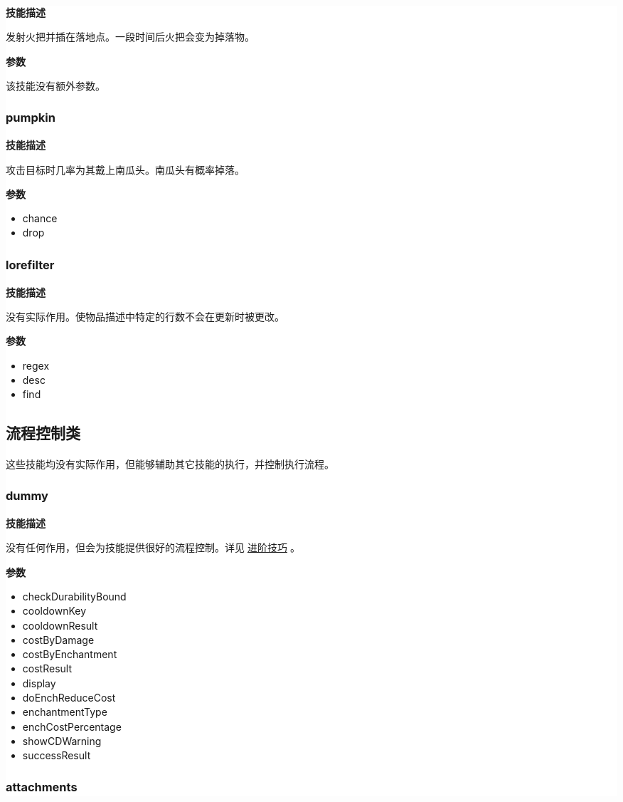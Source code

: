 **技能描述**

发射火把并插在落地点。一段时间后火把会变为掉落物。

**参数**

该技能没有额外参数。

### pumpkin

**技能描述**

攻击目标时几率为其戴上南瓜头。南瓜头有概率掉落。

**参数**

* chance
* drop

### lorefilter

**技能描述**

没有实际作用。使物品描述中特定的行数不会在更新时被更改。

**参数**

* regex
* desc
* find

## 流程控制类

这些技能均没有实际作用，但能够辅助其它技能的执行，并控制执行流程。

### dummy

**技能描述**

没有任何作用，但会为技能提供很好的流程控制。详见 [进阶技巧](advanced.md#shi-yong-dummy-ji-neng-tong-yi-guan-li) 。

**参数**

* checkDurabilityBound
* cooldownKey
* cooldownResult
* costByDamage
* costByEnchantment
* costResult
* display
* doEnchReduceCost
* enchantmentType
* enchCostPercentage
* showCDWarning
* successResult

### attachments
